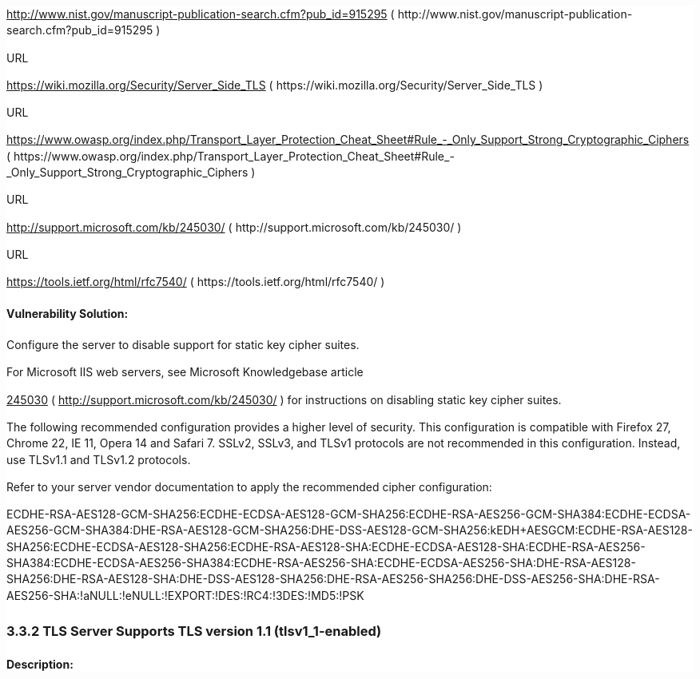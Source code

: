 <TD>
<A HREF="http://www.nist.gov/manuscript-publication-search.cfm?pub_id=915295" TITLE="http://www.nist.gov/manuscript-publication-search.cfm?pub_id=915295">http://www.nist.gov/manuscript-publication-search.cfm?pub_id=915295</A> <span class="printURL">( http://www.nist.gov/manuscript-publication-search.cfm?pub_id=915295 )</span> </TD></TR>
<TR CLASS="Even">
<TD>
<P>URL</P></TD>
<TD>
<A HREF="https://wiki.mozilla.org/Security/Server_Side_TLS" TITLE="https://wiki.mozilla.org/Security/Server_Side_TLS">https://wiki.mozilla.org/Security/Server_Side_TLS</A> <span class="printURL">( https://wiki.mozilla.org/Security/Server_Side_TLS )</span> </TD></TR>
<TR CLASS="OddLegacy">
<TD>
<P>URL</P></TD>
<TD>
<A HREF="https://www.owasp.org/index.php/Transport_Layer_Protection_Cheat_Sheet#Rule_-_Only_Support_Strong_Cryptographic_Ciphers" TITLE="https://www.owasp.org/index.php/Transport_Layer_Protection_Cheat_Sheet#Rule_-_Only_Support_Strong_Cryptographic_Ciphers">https://www.owasp.org/index.php/Transport_Layer_Protection_Cheat_Sheet#Rule_-_Only_Support_Strong_Cryptographic_Ciphers</A> <span class="printURL">( https://www.owasp.org/index.php/Transport_Layer_Protection_Cheat_Sheet#Rule_-_Only_Support_Strong_Cryptographic_Ciphers )</span> </TD></TR>
<TR CLASS="Even">
<TD>
<P>URL</P></TD>
<TD>
<A HREF="http://support.microsoft.com/kb/245030/" TITLE="http://support.microsoft.com/kb/245030/">http://support.microsoft.com/kb/245030/</A> <span class="printURL">( http://support.microsoft.com/kb/245030/ )</span> </TD></TR>
<TR CLASS="OddLegacy">
<TD>
<P>URL</P></TD>
<TD>
<A HREF="https://tools.ietf.org/html/rfc7540/" TITLE="https://tools.ietf.org/html/rfc7540/">https://tools.ietf.org/html/rfc7540/</A> <span class="printURL">( https://tools.ietf.org/html/rfc7540/ )</span> </TD></TR></TABLE></DIV></DIV>
<H4 CLASS="vulnSolution">Vulnerability Solution:</H4>
<DIV CLASS="vulnSolution">
<P>
<P>Configure the server to disable support for static key cipher suites.</P>
<P>For Microsoft IIS web servers, see Microsoft Knowledgebase article
         
<A HREF="http://support.microsoft.com/kb/245030/" TITLE="http://support.microsoft.com/kb/245030/">245030</A> <span class="printURL">( http://support.microsoft.com/kb/245030/ )</span>  for instructions on disabling static key cipher suites.
      </P>
<P>The following recommended configuration provides a higher level of security. This configuration is compatible with Firefox 27, Chrome 22, IE 11, Opera 14 and Safari 7. SSLv2, SSLv3, and TLSv1 protocols are not recommended in this configuration. Instead, use TLSv1.1 and TLSv1.2 protocols.</P>
<P>Refer to your server vendor documentation to apply the recommended cipher configuration:</P>
<P>ECDHE-RSA-AES128-GCM-SHA256:ECDHE-ECDSA-AES128-GCM-SHA256:ECDHE-RSA-AES256-GCM-SHA384:ECDHE-ECDSA-AES256-GCM-SHA384:DHE-RSA-AES128-GCM-SHA256:DHE-DSS-AES128-GCM-SHA256:kEDH+AESGCM:ECDHE-RSA-AES128-SHA256:ECDHE-ECDSA-AES128-SHA256:ECDHE-RSA-AES128-SHA:ECDHE-ECDSA-AES128-SHA:ECDHE-RSA-AES256-SHA384:ECDHE-ECDSA-AES256-SHA384:ECDHE-RSA-AES256-SHA:ECDHE-ECDSA-AES256-SHA:DHE-RSA-AES128-SHA256:DHE-RSA-AES128-SHA:DHE-DSS-AES128-SHA256:DHE-RSA-AES256-SHA256:DHE-DSS-AES256-SHA:DHE-RSA-AES256-SHA:!aNULL:!eNULL:!EXPORT:!DES:!RC4:!3DES:!MD5:!PSK</P></P></DIV></DIV>
<H3 CLASS="Section3"><A NAME="vulnerabilitydetaillisting_tlsv1_1-enabled"><SPAN CLASS="SectionNumber3">3.3.2</SPAN> TLS Server Supports TLS version 1.1 (tlsv1_1-enabled)</A></H3>
<DIV CLASS="Section3">
<H4 CLASS="vulnDesc">Description:</H4>
<DIV CLASS="vulnDesc">
    